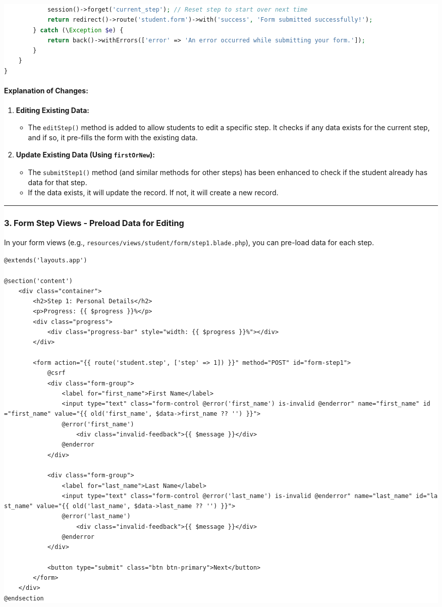```php
            session()->forget('current_step'); // Reset step to start over next time
            return redirect()->route('student.form')->with('success', 'Form submitted successfully!');
        } catch (\Exception $e) {
            return back()->withErrors(['error' => 'An error occurred while submitting your form.']);
        }
    }
}
```

#### **Explanation of Changes:**

1. **Editing Existing Data:** 
   - The `editStep()` method is added to allow students to edit a specific step. It checks if any data exists for the current step, and if so, it pre-fills the form with the existing data.
   
2. **Update Existing Data (Using `firstOrNew`):**
   - The `submitStep1()` method (and similar methods for other steps) has been enhanced to check if the student already has data for that step.
   - If the data exists, it will update the record. If not, it will create a new record.

---

### **3. Form Step Views - Preload Data for Editing**

In your form views (e.g., `resources/views/student/form/step1.blade.php`), you can pre-load data for each step.

```blade
@extends('layouts.app')

@section('content')
    <div class="container">
        <h2>Step 1: Personal Details</h2>
        <p>Progress: {{ $progress }}%</p>
        <div class="progress">
            <div class="progress-bar" style="width: {{ $progress }}%"></div>
        </div>

        <form action="{{ route('student.step', ['step' => 1]) }}" method="POST" id="form-step1">
            @csrf
            <div class="form-group">
                <label for="first_name">First Name</label>
                <input type="text" class="form-control @error('first_name') is-invalid @enderror" name="first_name" id="first_name" value="{{ old('first_name', $data->first_name ?? '') }}">
                @error('first_name')
                    <div class="invalid-feedback">{{ $message }}</div>
                @enderror
            </div>

            <div class="form-group">
                <label for="last_name">Last Name</label>
                <input type="text" class="form-control @error('last_name') is-invalid @enderror" name="last_name" id="last_name" value="{{ old('last_name', $data->last_name ?? '') }}">
                @error('last_name')
                    <div class="invalid-feedback">{{ $message }}</div>
                @enderror
            </div>

            <button type="submit" class="btn btn-primary">Next</button>
        </form>
    </div>
@endsection
```
